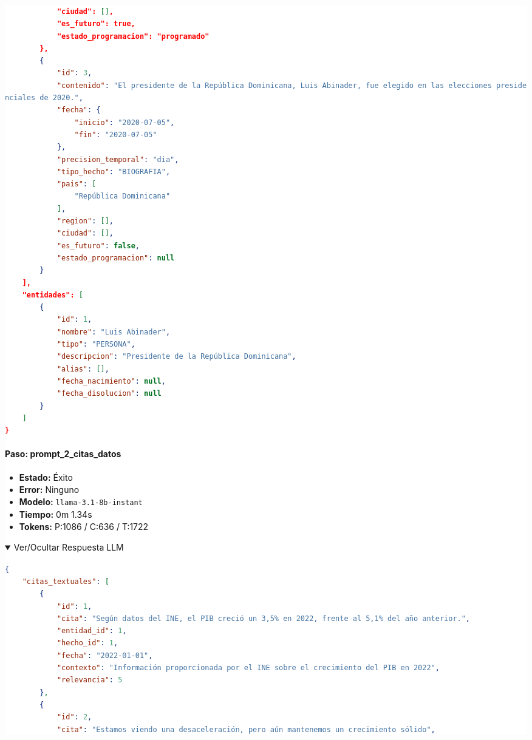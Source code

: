 ```json
            "ciudad": [],
            "es_futuro": true,
            "estado_programacion": "programado"
        },
        {
            "id": 3,
            "contenido": "El presidente de la República Dominicana, Luis Abinader, fue elegido en las elecciones presidenciales de 2020.",
            "fecha": {
                "inicio": "2020-07-05",
                "fin": "2020-07-05"
            },
            "precision_temporal": "dia",
            "tipo_hecho": "BIOGRAFIA",
            "pais": [
                "República Dominicana"
            ],
            "region": [],
            "ciudad": [],
            "es_futuro": false,
            "estado_programacion": null
        }
    ],
    "entidades": [
        {
            "id": 1,
            "nombre": "Luis Abinader",
            "tipo": "PERSONA",
            "descripcion": "Presidente de la República Dominicana",
            "alias": [],
            "fecha_nacimiento": null,
            "fecha_disolucion": null
        }
    ]
}
```
</details>

#### Paso: prompt_2_citas_datos

- **Estado:** Éxito
- **Error:** Ninguno
- **Modelo:** `llama-3.1-8b-instant`
- **Tiempo:** 0m 1.34s
- **Tokens:** P:1086 / C:636 / T:1722

<details open><summary>Ver/Ocultar Respuesta LLM</summary>

```json
{
    "citas_textuales": [
        {
            "id": 1,
            "cita": "Según datos del INE, el PIB creció un 3,5% en 2022, frente al 5,1% del año anterior.",
            "entidad_id": 1,
            "hecho_id": 1,
            "fecha": "2022-01-01",
            "contexto": "Información proporcionada por el INE sobre el crecimiento del PIB en 2022",
            "relevancia": 5
        },
        {
            "id": 2,
            "cita": "Estamos viendo una desaceleración, pero aún mantenemos un crecimiento sólido",
```